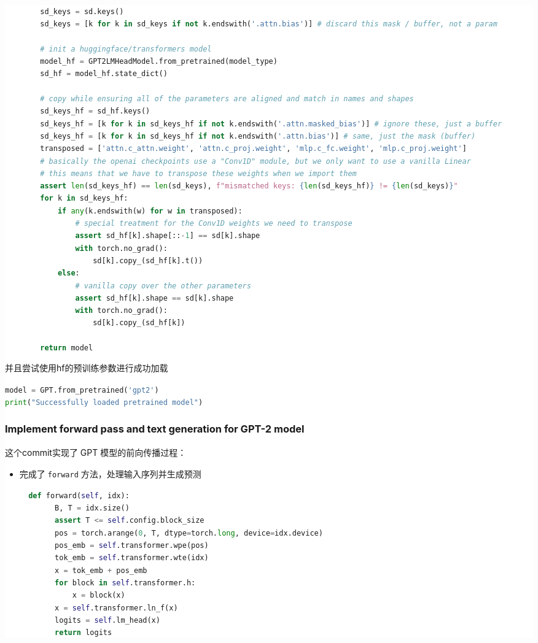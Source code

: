   ```python
          sd_keys = sd.keys()
          sd_keys = [k for k in sd_keys if not k.endswith('.attn.bias')] # discard this mask / buffer, not a param
  
          # init a huggingface/transformers model
          model_hf = GPT2LMHeadModel.from_pretrained(model_type)
          sd_hf = model_hf.state_dict()
  
          # copy while ensuring all of the parameters are aligned and match in names and shapes
          sd_keys_hf = sd_hf.keys()
          sd_keys_hf = [k for k in sd_keys_hf if not k.endswith('.attn.masked_bias')] # ignore these, just a buffer
          sd_keys_hf = [k for k in sd_keys_hf if not k.endswith('.attn.bias')] # same, just the mask (buffer)
          transposed = ['attn.c_attn.weight', 'attn.c_proj.weight', 'mlp.c_fc.weight', 'mlp.c_proj.weight']
          # basically the openai checkpoints use a "Conv1D" module, but we only want to use a vanilla Linear
          # this means that we have to transpose these weights when we import them
          assert len(sd_keys_hf) == len(sd_keys), f"mismatched keys: {len(sd_keys_hf)} != {len(sd_keys)}"
          for k in sd_keys_hf:
              if any(k.endswith(w) for w in transposed):
                  # special treatment for the Conv1D weights we need to transpose
                  assert sd_hf[k].shape[::-1] == sd[k].shape
                  with torch.no_grad():
                      sd[k].copy_(sd_hf[k].t())
              else:
                  # vanilla copy over the other parameters
                  assert sd_hf[k].shape == sd[k].shape
                  with torch.no_grad():
                      sd[k].copy_(sd_hf[k])
  
          return model
  ```

并且尝试使用hf的预训练参数进行成功加载

```python
model = GPT.from_pretrained('gpt2')
print("Successfully loaded pretrained model")
```



### Implement forward pass and text generation for GPT-2 model

这个commit实现了 GPT 模型的前向传播过程：

- 完成了 `forward` 方法，处理输入序列并生成预测
  ```python
  	def forward(self, idx):
          B, T = idx.size()
          assert T <= self.config.block_size
          pos = torch.arange(0, T, dtype=torch.long, device=idx.device)
          pos_emb = self.transformer.wpe(pos)
          tok_emb = self.transformer.wte(idx)
          x = tok_emb + pos_emb
          for block in self.transformer.h:
              x = block(x)
          x = self.transformer.ln_f(x)
          logits = self.lm_head(x)
          return logits
  ```
  